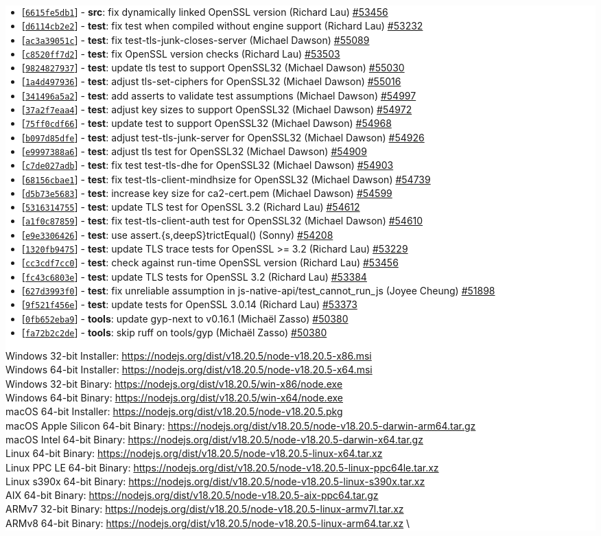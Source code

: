 - \[[`6615fe5db1`](https://github.com/nodejs/node/commit/6615fe5db1)] - **src**: fix dynamically linked OpenSSL version (Richard Lau) [#53456](https://github.com/nodejs/node/pull/53456)
- \[[`d6114cb2e2`](https://github.com/nodejs/node/commit/d6114cb2e2)] - **test**: fix test when compiled without engine support (Richard Lau) [#53232](https://github.com/nodejs/node/pull/53232)
- \[[`ac3a39051c`](https://github.com/nodejs/node/commit/ac3a39051c)] - **test**: fix test-tls-junk-closes-server (Michael Dawson) [#55089](https://github.com/nodejs/node/pull/55089)
- \[[`c8520ff7d2`](https://github.com/nodejs/node/commit/c8520ff7d2)] - **test**: fix OpenSSL version checks (Richard Lau) [#53503](https://github.com/nodejs/node/pull/53503)
- \[[`9824827937`](https://github.com/nodejs/node/commit/9824827937)] - **test**: update tls test to support OpenSSL32 (Michael Dawson) [#55030](https://github.com/nodejs/node/pull/55030)
- \[[`1a4d497936`](https://github.com/nodejs/node/commit/1a4d497936)] - **test**: adjust tls-set-ciphers for OpenSSL32 (Michael Dawson) [#55016](https://github.com/nodejs/node/pull/55016)
- \[[`341496a5a2`](https://github.com/nodejs/node/commit/341496a5a2)] - **test**: add asserts to validate test assumptions (Michael Dawson) [#54997](https://github.com/nodejs/node/pull/54997)
- \[[`37a2f7eaa4`](https://github.com/nodejs/node/commit/37a2f7eaa4)] - **test**: adjust key sizes to support OpenSSL32 (Michael Dawson) [#54972](https://github.com/nodejs/node/pull/54972)
- \[[`75ff0cdf66`](https://github.com/nodejs/node/commit/75ff0cdf66)] - **test**: update test to support OpenSSL32 (Michael Dawson) [#54968](https://github.com/nodejs/node/pull/54968)
- \[[`b097d85dfe`](https://github.com/nodejs/node/commit/b097d85dfe)] - **test**: adjust test-tls-junk-server for OpenSSL32 (Michael Dawson) [#54926](https://github.com/nodejs/node/pull/54926)
- \[[`e9997388a6`](https://github.com/nodejs/node/commit/e9997388a6)] - **test**: adjust tls test for OpenSSL32 (Michael Dawson) [#54909](https://github.com/nodejs/node/pull/54909)
- \[[`c7de027adb`](https://github.com/nodejs/node/commit/c7de027adb)] - **test**: fix test test-tls-dhe for OpenSSL32 (Michael Dawson) [#54903](https://github.com/nodejs/node/pull/54903)
- \[[`68156cbae1`](https://github.com/nodejs/node/commit/68156cbae1)] - **test**: fix test-tls-client-mindhsize for OpenSSL32 (Michael Dawson) [#54739](https://github.com/nodejs/node/pull/54739)
- \[[`d5b73e5683`](https://github.com/nodejs/node/commit/d5b73e5683)] - **test**: increase key size for ca2-cert.pem (Michael Dawson) [#54599](https://github.com/nodejs/node/pull/54599)
- \[[`5316314755`](https://github.com/nodejs/node/commit/5316314755)] - **test**: update TLS test for OpenSSL 3.2 (Richard Lau) [#54612](https://github.com/nodejs/node/pull/54612)
- \[[`a1f0c87859`](https://github.com/nodejs/node/commit/a1f0c87859)] - **test**: fix test-tls-client-auth test for OpenSSL32 (Michael Dawson) [#54610](https://github.com/nodejs/node/pull/54610)
- \[[`e9e3306426`](https://github.com/nodejs/node/commit/e9e3306426)] - **test**: use assert.{s,deepS}trictEqual() (Sonny) [#54208](https://github.com/nodejs/node/pull/54208)
- \[[`1320fb9475`](https://github.com/nodejs/node/commit/1320fb9475)] - **test**: update TLS trace tests for OpenSSL >= 3.2 (Richard Lau) [#53229](https://github.com/nodejs/node/pull/53229)
- \[[`cc3cdf7cc0`](https://github.com/nodejs/node/commit/cc3cdf7cc0)] - **test**: check against run-time OpenSSL version (Richard Lau) [#53456](https://github.com/nodejs/node/pull/53456)
- \[[`fc43c6803e`](https://github.com/nodejs/node/commit/fc43c6803e)] - **test**: update TLS tests for OpenSSL 3.2 (Richard Lau) [#53384](https://github.com/nodejs/node/pull/53384)
- \[[`627d3993f0`](https://github.com/nodejs/node/commit/627d3993f0)] - **test**: fix unreliable assumption in js-native-api/test_cannot_run_js (Joyee Cheung) [#51898](https://github.com/nodejs/node/pull/51898)
- \[[`9f521f456e`](https://github.com/nodejs/node/commit/9f521f456e)] - **test**: update tests for OpenSSL 3.0.14 (Richard Lau) [#53373](https://github.com/nodejs/node/pull/53373)
- \[[`0fb652eba9`](https://github.com/nodejs/node/commit/0fb652eba9)] - **tools**: update gyp-next to v0.16.1 (Michaël Zasso) [#50380](https://github.com/nodejs/node/pull/50380)
- \[[`fa72b2c2de`](https://github.com/nodejs/node/commit/fa72b2c2de)] - **tools**: skip ruff on tools/gyp (Michaël Zasso) [#50380](https://github.com/nodejs/node/pull/50380)

Windows 32-bit Installer: https://nodejs.org/dist/v18.20.5/node-v18.20.5-x86.msi \
Windows 64-bit Installer: https://nodejs.org/dist/v18.20.5/node-v18.20.5-x64.msi \
Windows 32-bit Binary: https://nodejs.org/dist/v18.20.5/win-x86/node.exe \
Windows 64-bit Binary: https://nodejs.org/dist/v18.20.5/win-x64/node.exe \
macOS 64-bit Installer: https://nodejs.org/dist/v18.20.5/node-v18.20.5.pkg \
macOS Apple Silicon 64-bit Binary: https://nodejs.org/dist/v18.20.5/node-v18.20.5-darwin-arm64.tar.gz \
macOS Intel 64-bit Binary: https://nodejs.org/dist/v18.20.5/node-v18.20.5-darwin-x64.tar.gz \
Linux 64-bit Binary: https://nodejs.org/dist/v18.20.5/node-v18.20.5-linux-x64.tar.xz \
Linux PPC LE 64-bit Binary: https://nodejs.org/dist/v18.20.5/node-v18.20.5-linux-ppc64le.tar.xz \
Linux s390x 64-bit Binary: https://nodejs.org/dist/v18.20.5/node-v18.20.5-linux-s390x.tar.xz \
AIX 64-bit Binary: https://nodejs.org/dist/v18.20.5/node-v18.20.5-aix-ppc64.tar.gz \
ARMv7 32-bit Binary: https://nodejs.org/dist/v18.20.5/node-v18.20.5-linux-armv7l.tar.xz \
ARMv8 64-bit Binary: https://nodejs.org/dist/v18.20.5/node-v18.20.5-linux-arm64.tar.xz \